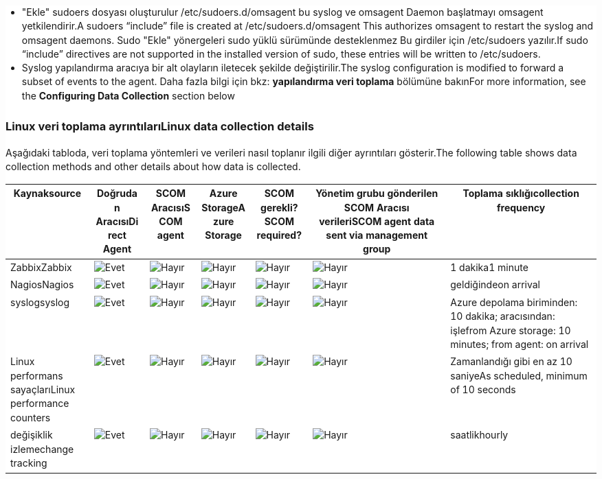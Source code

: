 * <span data-ttu-id="9a31c-160">"Ekle" sudoers dosyası oluşturulur /etc/sudoers.d/omsagent bu syslog ve omsagent Daemon başlatmayı omsagent yetkilendirir.</span><span class="sxs-lookup"><span data-stu-id="9a31c-160">A sudoers “include” file is created at /etc/sudoers.d/omsagent This authorizes omsagent to restart the syslog and omsagent daemons.</span></span> <span data-ttu-id="9a31c-161">Sudo "Ekle" yönergeleri sudo yüklü sürümünde desteklenmez Bu girdiler için /etc/sudoers yazılır.</span><span class="sxs-lookup"><span data-stu-id="9a31c-161">If sudo “include” directives are not supported in the installed version of sudo, these entries will be written to /etc/sudoers.</span></span>
* <span data-ttu-id="9a31c-162">Syslog yapılandırma aracıya bir alt olayların iletecek şekilde değiştirilir.</span><span class="sxs-lookup"><span data-stu-id="9a31c-162">The syslog configuration is modified to forward a subset of events to the agent.</span></span> <span data-ttu-id="9a31c-163">Daha fazla bilgi için bkz: **yapılandırma veri toplama** bölümüne bakın</span><span class="sxs-lookup"><span data-stu-id="9a31c-163">For more information, see the **Configuring Data Collection** section below</span></span>

### <a name="linux-data-collection-details"></a><span data-ttu-id="9a31c-164">Linux veri toplama ayrıntıları</span><span class="sxs-lookup"><span data-stu-id="9a31c-164">Linux data collection details</span></span>
<span data-ttu-id="9a31c-165">Aşağıdaki tabloda, veri toplama yöntemleri ve verileri nasıl toplanır ilgili diğer ayrıntıları gösterir.</span><span class="sxs-lookup"><span data-stu-id="9a31c-165">The following table shows data collection methods and other details about how data is collected.</span></span>

| <span data-ttu-id="9a31c-166">Kaynak</span><span class="sxs-lookup"><span data-stu-id="9a31c-166">source</span></span> | <span data-ttu-id="9a31c-167">Doğrudan Aracısı</span><span class="sxs-lookup"><span data-stu-id="9a31c-167">Direct Agent</span></span> | <span data-ttu-id="9a31c-168">SCOM Aracısı</span><span class="sxs-lookup"><span data-stu-id="9a31c-168">SCOM agent</span></span> | <span data-ttu-id="9a31c-169">Azure Storage</span><span class="sxs-lookup"><span data-stu-id="9a31c-169">Azure Storage</span></span> | <span data-ttu-id="9a31c-170">SCOM gerekli?</span><span class="sxs-lookup"><span data-stu-id="9a31c-170">SCOM required?</span></span> | <span data-ttu-id="9a31c-171">Yönetim grubu gönderilen SCOM Aracısı verileri</span><span class="sxs-lookup"><span data-stu-id="9a31c-171">SCOM agent data sent via management group</span></span> | <span data-ttu-id="9a31c-172">Toplama sıklığı</span><span class="sxs-lookup"><span data-stu-id="9a31c-172">collection frequency</span></span> |
| --- | --- | --- | --- | --- | --- | --- |
| <span data-ttu-id="9a31c-173">Zabbix</span><span class="sxs-lookup"><span data-stu-id="9a31c-173">Zabbix</span></span> |![Evet](./media/log-analytics-linux-agents/oms-bullet-green.png) |![Hayır](./media/log-analytics-linux-agents/oms-bullet-red.png) |![Hayır](./media/log-analytics-linux-agents/oms-bullet-red.png) |![Hayır](./media/log-analytics-linux-agents/oms-bullet-red.png) |![Hayır](./media/log-analytics-linux-agents/oms-bullet-red.png) |<span data-ttu-id="9a31c-179">1 dakika</span><span class="sxs-lookup"><span data-stu-id="9a31c-179">1 minute</span></span> |
| <span data-ttu-id="9a31c-180">Nagios</span><span class="sxs-lookup"><span data-stu-id="9a31c-180">Nagios</span></span> |![Evet](./media/log-analytics-linux-agents/oms-bullet-green.png) |![Hayır](./media/log-analytics-linux-agents/oms-bullet-red.png) |![Hayır](./media/log-analytics-linux-agents/oms-bullet-red.png) |![Hayır](./media/log-analytics-linux-agents/oms-bullet-red.png) |![Hayır](./media/log-analytics-linux-agents/oms-bullet-red.png) |<span data-ttu-id="9a31c-186">geldiğinde</span><span class="sxs-lookup"><span data-stu-id="9a31c-186">on arrival</span></span> |
| <span data-ttu-id="9a31c-187">syslog</span><span class="sxs-lookup"><span data-stu-id="9a31c-187">syslog</span></span> |![Evet](./media/log-analytics-linux-agents/oms-bullet-green.png) |![Hayır](./media/log-analytics-linux-agents/oms-bullet-red.png) |![Hayır](./media/log-analytics-linux-agents/oms-bullet-red.png) |![Hayır](./media/log-analytics-linux-agents/oms-bullet-red.png) |![Hayır](./media/log-analytics-linux-agents/oms-bullet-red.png) |<span data-ttu-id="9a31c-193">Azure depolama biriminden: 10 dakika; aracısından: işle</span><span class="sxs-lookup"><span data-stu-id="9a31c-193">from Azure storage: 10 minutes; from agent: on arrival</span></span> |
| <span data-ttu-id="9a31c-194">Linux performans sayaçları</span><span class="sxs-lookup"><span data-stu-id="9a31c-194">Linux performance counters</span></span> |![Evet](./media/log-analytics-linux-agents/oms-bullet-green.png) |![Hayır](./media/log-analytics-linux-agents/oms-bullet-red.png) |![Hayır](./media/log-analytics-linux-agents/oms-bullet-red.png) |![Hayır](./media/log-analytics-linux-agents/oms-bullet-red.png) |![Hayır](./media/log-analytics-linux-agents/oms-bullet-red.png) |<span data-ttu-id="9a31c-200">Zamanlandığı gibi en az 10 saniye</span><span class="sxs-lookup"><span data-stu-id="9a31c-200">As scheduled, minimum of 10 seconds</span></span> |
| <span data-ttu-id="9a31c-201">değişiklik izleme</span><span class="sxs-lookup"><span data-stu-id="9a31c-201">change tracking</span></span> |![Evet](./media/log-analytics-linux-agents/oms-bullet-green.png) |![Hayır](./media/log-analytics-linux-agents/oms-bullet-red.png) |![Hayır](./media/log-analytics-linux-agents/oms-bullet-red.png) |![Hayır](./media/log-analytics-linux-agents/oms-bullet-red.png) |![Hayır](./media/log-analytics-linux-agents/oms-bullet-red.png) |<span data-ttu-id="9a31c-207">saatlik</span><span class="sxs-lookup"><span data-stu-id="9a31c-207">hourly</span></span> |
